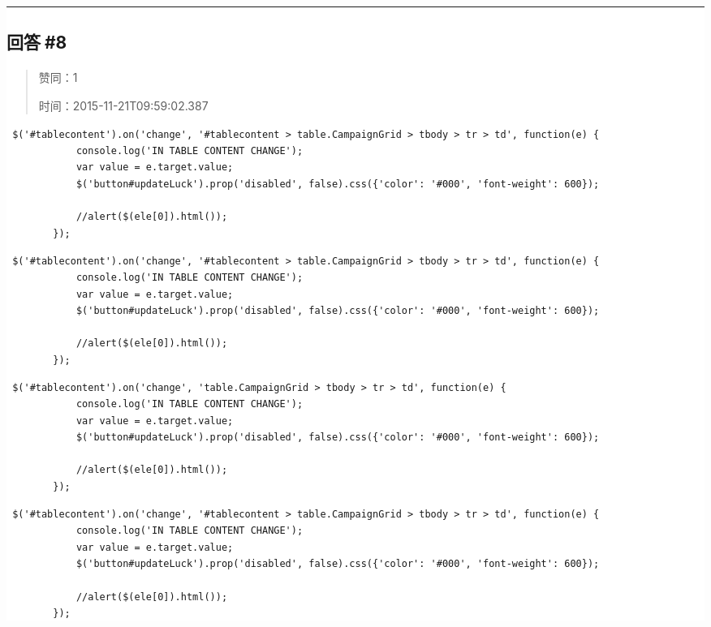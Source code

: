 * * *

## 回答 #8

> 赞同：1
> 
> 时间：2015-11-21T09:59:02.387

```
 $('#tablecontent').on('change', '#tablecontent > table.CampaignGrid > tbody > tr > td', function(e) {
            console.log('IN TABLE CONTENT CHANGE');
            var value = e.target.value;
            $('button#updateLuck').prop('disabled', false).css({'color': '#000', 'font-weight': 600});

            //alert($(ele[0]).html());
        });
```

```
 $('#tablecontent').on('change', '#tablecontent > table.CampaignGrid > tbody > tr > td', function(e) {
            console.log('IN TABLE CONTENT CHANGE');
            var value = e.target.value;
            $('button#updateLuck').prop('disabled', false).css({'color': '#000', 'font-weight': 600});

            //alert($(ele[0]).html());
        });
```

```
 $('#tablecontent').on('change', 'table.CampaignGrid > tbody > tr > td', function(e) {
            console.log('IN TABLE CONTENT CHANGE');
            var value = e.target.value;
            $('button#updateLuck').prop('disabled', false).css({'color': '#000', 'font-weight': 600});

            //alert($(ele[0]).html());
        });
```

```
 $('#tablecontent').on('change', '#tablecontent > table.CampaignGrid > tbody > tr > td', function(e) {
            console.log('IN TABLE CONTENT CHANGE');
            var value = e.target.value;
            $('button#updateLuck').prop('disabled', false).css({'color': '#000', 'font-weight': 600});

            //alert($(ele[0]).html());
        });
```
